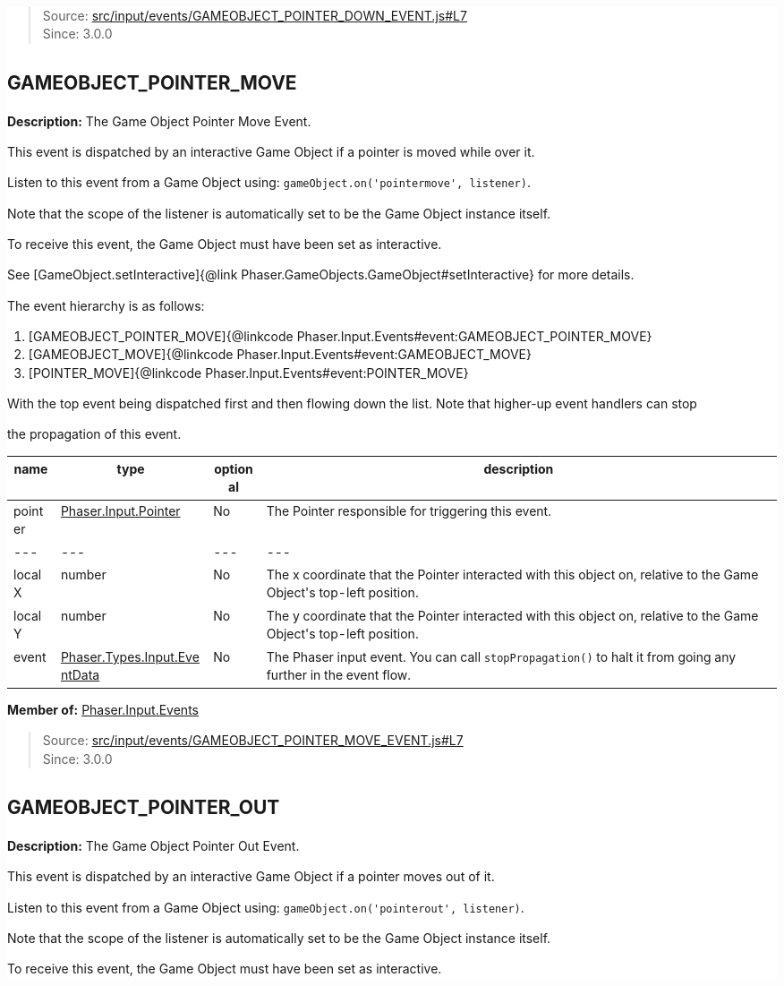 > Source: [src/input/events/GAMEOBJECT\_POINTER\_DOWN\_EVENT.js#L7](https://github.com/phaserjs/phaser/blob/v3.87.0/src/input/events/GAMEOBJECT_POINTER_DOWN_EVENT.js#L7)  
> Since: 3.0.0

## GAMEOBJECT\_POINTER\_MOVE

**Description:** The Game Object Pointer Move Event.

This event is dispatched by an interactive Game Object if a pointer is moved while over it.

Listen to this event from a Game Object using: `gameObject.on('pointermove', listener)`.

Note that the scope of the listener is automatically set to be the Game Object instance itself.

To receive this event, the Game Object must have been set as interactive.

See [GameObject.setInteractive]{@link Phaser.GameObjects.GameObject#setInteractive} for more details.

The event hierarchy is as follows:

1. [GAMEOBJECT\_POINTER\_MOVE]{@linkcode Phaser.Input.Events#event:GAMEOBJECT\_POINTER\_MOVE}
2. [GAMEOBJECT\_MOVE]{@linkcode Phaser.Input.Events#event:GAMEOBJECT\_MOVE}
3. [POINTER\_MOVE]{@linkcode Phaser.Input.Events#event:POINTER\_MOVE}

With the top event being dispatched first and then flowing down the list. Note that higher-up event handlers can stop

the propagation of this event.

| name | type | optional | description |
| --- | --- | --- | --- |
| pointer | [Phaser.Input.Pointer](../class/input-pointer.md) | No | The Pointer responsible for triggering this event. |
| --- | --- | --- | --- |
| localX | number | No | The x coordinate that the Pointer interacted with this object on, relative to the Game Object's top-left position. |
| localY | number | No | The y coordinate that the Pointer interacted with this object on, relative to the Game Object's top-left position. |
| event | [Phaser.Types.Input.EventData](../typedef/types-input.md) | No | The Phaser input event. You can call `stopPropagation()` to halt it from going any further in the event flow. |

**Member of:** [Phaser.Input.Events](../namespace/input-events.md)

> Source: [src/input/events/GAMEOBJECT\_POINTER\_MOVE\_EVENT.js#L7](https://github.com/phaserjs/phaser/blob/v3.87.0/src/input/events/GAMEOBJECT_POINTER_MOVE_EVENT.js#L7)  
> Since: 3.0.0

## GAMEOBJECT\_POINTER\_OUT

**Description:** The Game Object Pointer Out Event.

This event is dispatched by an interactive Game Object if a pointer moves out of it.

Listen to this event from a Game Object using: `gameObject.on('pointerout', listener)`.

Note that the scope of the listener is automatically set to be the Game Object instance itself.

To receive this event, the Game Object must have been set as interactive.

